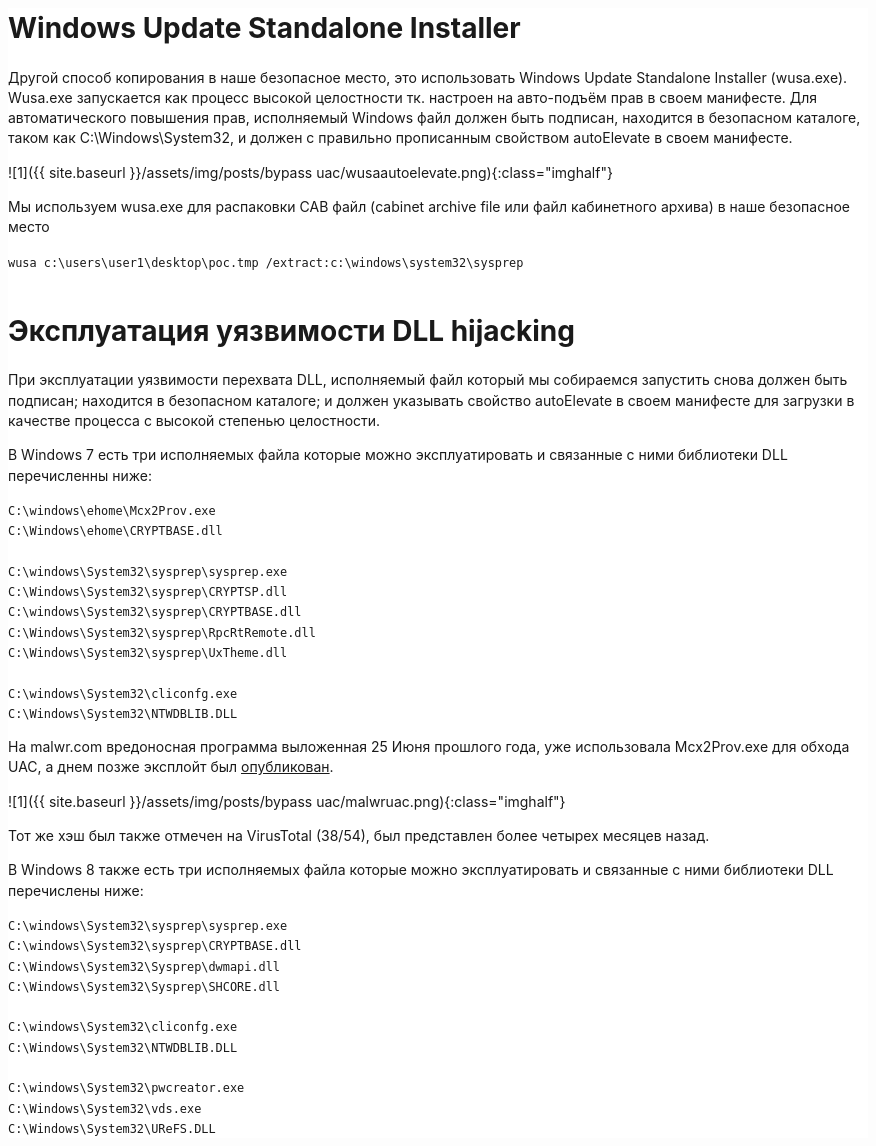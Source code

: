 # Windows Update Standalone Installer
Другой способ копирования в наше безопасное место, это использовать Windows Update Standalone Installer (wusa.exe). Wusa.exe запускается как процесс высокой целостности тк. настроен на авто-подъём прав в своем манифесте. Для автоматического повышения прав, исполняемый Windows файл должен быть подписан, находится в безопасном каталоге, таком как C:\\Windows\\System32, и должен с правильно прописанным свойством autoElevate в своем манифесте.

![1]({{ site.baseurl }}/assets/img/posts/bypass uac/wusaautoelevate.png){:class="imghalf"}

Мы используем wusa.exe для распаковки CAB файл (cabinet archive file или файл кабинетного архива) в наше безопасное место

	wusa c:\users\user1\desktop\poc.tmp /extract:c:\windows\system32\sysprep
    
# Эксплуатация уязвимости DLL hijacking
При эксплуатации уязвимости перехвата DLL, исполняемый файл который мы собираемся запустить снова должен быть подписан; находится в безопасном каталоге; и должен указывать свойство autoElevate в своем манифесте для загрузки в качестве процесса с высокой степенью целостности.

В Windows 7 есть три исполняемых файла которые можно эксплуатировать и связанные с ними библиотеки DLL перечисленны ниже:
~~~
C:\windows\ehome\Mcx2Prov.exe
C:\Windows\ehome\CRYPTBASE.dll

C:\windows\System32\sysprep\sysprep.exe
C:\Windows\System32\sysprep\CRYPTSP.dll
C:\windows\System32\sysprep\CRYPTBASE.dll
C:\Windows\System32\sysprep\RpcRtRemote.dll
C:\Windows\System32\sysprep\UxTheme.dll

C:\windows\System32\cliconfg.exe
C:\Windows\System32\NTWDBLIB.DLL
~~~

На malwr.com вредоносная программа выложенная 25 Июня прошлого года, уже использовала Mcx2Prov.exe для обхода UAC, а днем позже эксплойт был [опубликован](https://github.com/hzeroo/Carberp/blob/master/source%20-%20absource/pro/all%20source/BJWJ/source/exploit/UAC_bypass.cpp).

![1]({{ site.baseurl }}/assets/img/posts/bypass uac/malwruac.png){:class="imghalf"}

Тот же хэш был также отмечен на VirusTotal (38/54), был представлен более четырех месяцев назад.

В Windows 8 также есть три исполняемых файла которые можно эксплуатировать и связанные с ними библиотеки DLL перечислены ниже:

~~~
C:\windows\System32\sysprep\sysprep.exe
C:\windows\System32\sysprep\CRYPTBASE.dll
C:\Windows\System32\Sysprep\dwmapi.dll
C:\Windows\System32\Sysprep\SHCORE.dll

C:\windows\System32\cliconfg.exe
C:\Windows\System32\NTWDBLIB.DLL

C:\windows\System32\pwcreator.exe
C:\Windows\System32\vds.exe
C:\Windows\System32\UReFS.DLL
~~~
